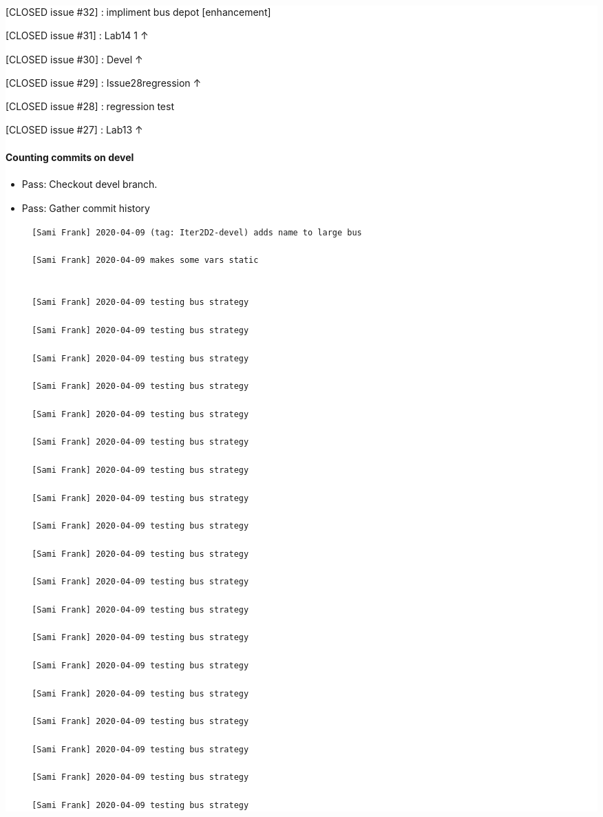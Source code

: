[CLOSED issue #32] :  impliment bus depot [enhancement]

[CLOSED issue #31] :  Lab14 1 ↑

[CLOSED issue #30] :  Devel ↑

[CLOSED issue #29] :  Issue28regression ↑

[CLOSED issue #28] :  regression test

[CLOSED issue #27] :  Lab13 ↑

 




#### Counting commits on devel

+ Pass: Checkout devel branch.



+ Pass: Gather commit history


		[Sami Frank] 2020-04-09 (tag: Iter2D2-devel) adds name to large bus 

		[Sami Frank] 2020-04-09 makes some vars static 


		[Sami Frank] 2020-04-09 testing bus strategy 

		[Sami Frank] 2020-04-09 testing bus strategy 

		[Sami Frank] 2020-04-09 testing bus strategy 

		[Sami Frank] 2020-04-09 testing bus strategy 

		[Sami Frank] 2020-04-09 testing bus strategy 

		[Sami Frank] 2020-04-09 testing bus strategy 

		[Sami Frank] 2020-04-09 testing bus strategy 

		[Sami Frank] 2020-04-09 testing bus strategy 

		[Sami Frank] 2020-04-09 testing bus strategy 

		[Sami Frank] 2020-04-09 testing bus strategy 

		[Sami Frank] 2020-04-09 testing bus strategy 

		[Sami Frank] 2020-04-09 testing bus strategy 

		[Sami Frank] 2020-04-09 testing bus strategy 

		[Sami Frank] 2020-04-09 testing bus strategy 

		[Sami Frank] 2020-04-09 testing bus strategy 

		[Sami Frank] 2020-04-09 testing bus strategy 

		[Sami Frank] 2020-04-09 testing bus strategy 

		[Sami Frank] 2020-04-09 testing bus strategy 

		[Sami Frank] 2020-04-09 testing bus strategy 
